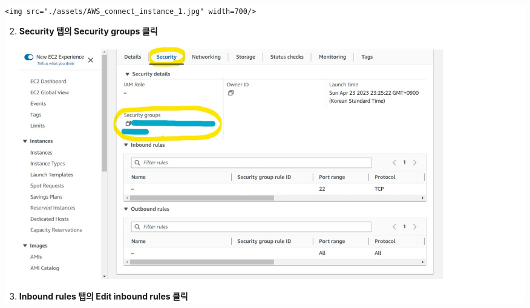     <img src="./assets/AWS_connect_instance_1.jpg" width=700/>

2.  **Security 탭의 Security groups 클릭**

    <img src="./assets/AWS_inbound_rule_1.jpg" width=700/>

3.  **Inbound rules 탭의 Edit inbound rules 클릭**
